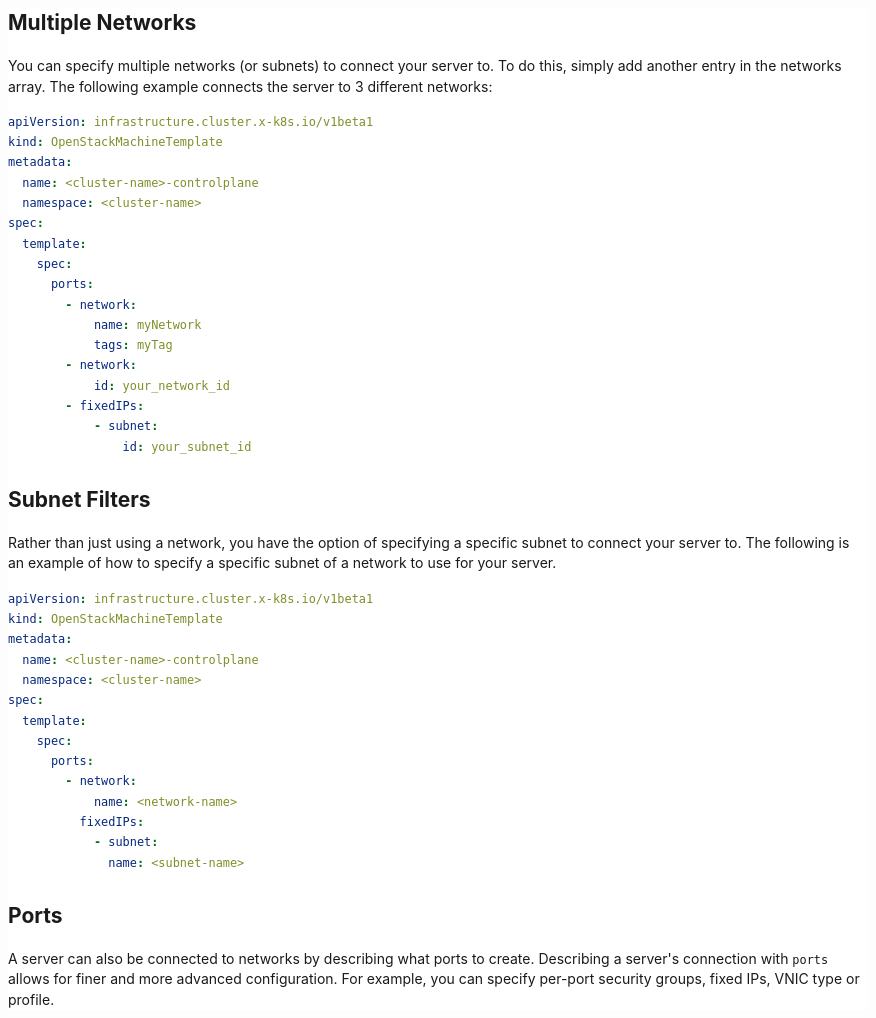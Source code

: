 ## Multiple Networks

You can specify multiple networks (or subnets) to connect your server to. To do this, simply add another entry in the networks array. The following example connects the server to 3 different networks:

```yaml
apiVersion: infrastructure.cluster.x-k8s.io/v1beta1
kind: OpenStackMachineTemplate
metadata:
  name: <cluster-name>-controlplane
  namespace: <cluster-name>
spec:
  template:
    spec:
      ports:
        - network:
            name: myNetwork
            tags: myTag
        - network:
            id: your_network_id
        - fixedIPs:
            - subnet:
                id: your_subnet_id
```

## Subnet Filters

Rather than just using a network, you have the option of specifying a specific subnet to connect your server to. The following is an example of how to specify a specific subnet of a network to use for your server.

```yaml
apiVersion: infrastructure.cluster.x-k8s.io/v1beta1
kind: OpenStackMachineTemplate
metadata:
  name: <cluster-name>-controlplane
  namespace: <cluster-name>
spec:
  template:
    spec:
      ports:
        - network:
            name: <network-name>
          fixedIPs:
            - subnet:
              name: <subnet-name>
```

## Ports

A server can also be connected to networks by describing what ports to create. Describing a server's connection with `ports` allows for finer and more advanced configuration. For example, you can specify per-port security groups, fixed IPs, VNIC type or profile.
